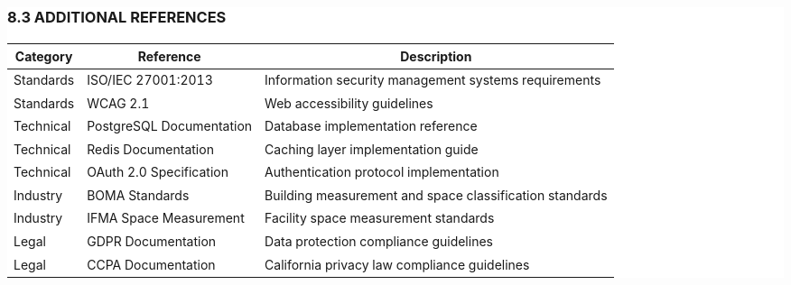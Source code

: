 ### 8.3 ADDITIONAL REFERENCES

| Category | Reference | Description |
|----------|-----------|-------------|
| Standards | ISO/IEC 27001:2013 | Information security management systems requirements |
| Standards | WCAG 2.1 | Web accessibility guidelines |
| Technical | PostgreSQL Documentation | Database implementation reference |
| Technical | Redis Documentation | Caching layer implementation guide |
| Technical | OAuth 2.0 Specification | Authentication protocol implementation |
| Industry | BOMA Standards | Building measurement and space classification standards |
| Industry | IFMA Space Measurement | Facility space measurement standards |
| Legal | GDPR Documentation | Data protection compliance guidelines |
| Legal | CCPA Documentation | California privacy law compliance guidelines |